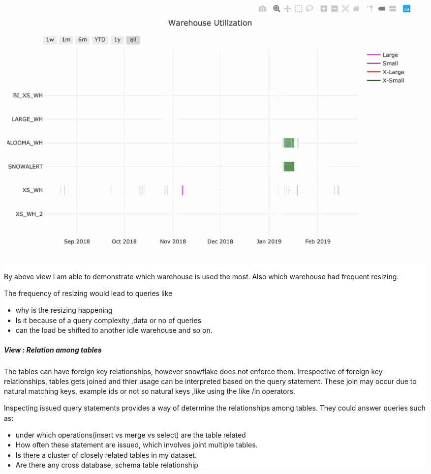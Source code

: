 ![](./images/warehouse_utilization.jpg)

By above view I am able to demonstrate which warehouse is used the most. Also which warehouse had frequent resizing.

The frequency of resizing would lead to queries like
- why is the resizing happening
- Is it because of a query complexity ,data or no of queries
- can the load be shifted to another idle warehouse
and so on.

##### __View : Relation among tables__

The tables can have foreign key relationships, however snowflake does not enforce them. Irrespective of foreign key 
relationships, tables gets joined and thier usage can be interpreted based on the query statement. These join may occur 
due to natural matching keys, example ids or not so natural keys ,like using the like /in operators.

Inspecting issued query statements provides a way of determine the relationships among tables. They could answer queries 
such as:
- under which operations(insert vs merge vs select) are the table related
- How often these statement are issued, which involves joint multiple tables.
- Is there a cluster of closely related tables in my dataset.
- Are there any cross database, schema table relationship
